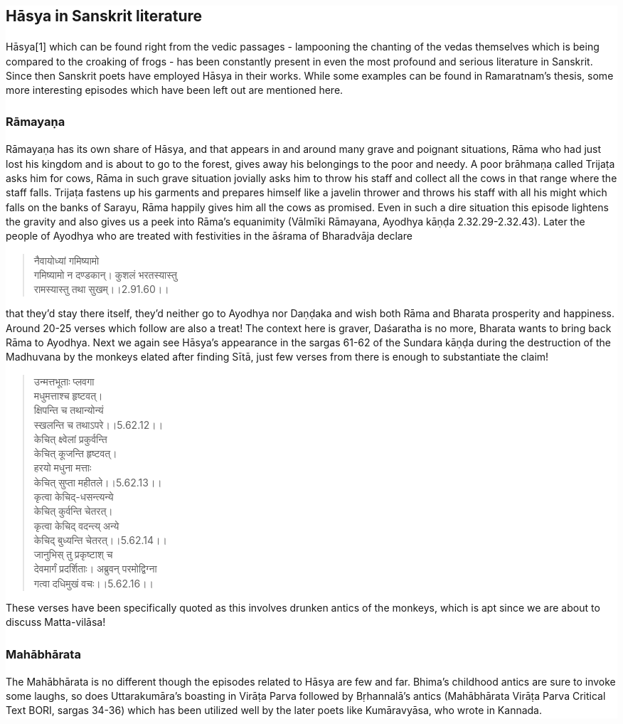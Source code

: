 ## Hāsya in Sanskrit literature
Hāsya[1] which can be found right from the vedic passages - lampooning the chanting of the vedas themselves which is being compared to the croaking of frogs - has been constantly present in even the most profound and serious literature in Sanskrit. Since then Sanskrit poets have employed Hāsya in their works. While some examples can be found in Ramaratnam’s thesis, some more interesting episodes which have been left out are mentioned here.

### Rāmayaṇa
Rāmayaṇa has its own share of Hāsya, and that appears in and around many grave and poignant situations, Rāma who had just lost his kingdom and is about to go to the forest,  gives away his belongings to the poor and needy. A poor brāhmaṇa called Trijaṭa asks him for cows, Rāma in such grave situation jovially asks him to throw his staff and collect all the cows in that range where the staff falls. Trijaṭa fastens up his garments and prepares himself like a javelin thrower and throws his staff with all his might which falls on the banks of Sarayu, Rāma happily gives him all the cows as promised. Even in such a dire situation this episode lightens the gravity and also gives us a peek into Rāma’s equanimity (Vālmīki Rāmayana, Ayodhya kāṇḍa 2.32.29-2.32.43). Later the people of Ayodhya who are treated with festivities in the āśrama of Bharadvāja declare

> नैवायोध्यां गमिष्यामो  
> गमिष्यामो न दण्डकान्।
> कुशलं भरतस्यास्तु  
> रामस्यास्तु तथा सुखम्।।2.91.60।।

that they’d stay there itself, they’d neither go to Ayodhya nor Daṇḍaka and wish both Rāma and Bharata prosperity and happiness. Around 20-25 verses which follow are also a treat! The context here is graver, Daśaratha is no more, Bharata wants to bring back Rāma to Ayodhya. Next we again see Hāsya’s appearance in the sargas 61-62 of the Sundara kāṇḍa during the destruction of the Madhuvana by the monkeys elated after finding Sītā, just few verses from there is enough to substantiate the claim!

> उन्मत्तभूताः प्लवगा  
> मधुमत्ताश्च हृष्टवत्।  
> क्षिपन्ति च तथान्योन्यं  
> स्खलन्ति च तथाऽपरे।।5.62.12।।  
> केचित् क्ष्वेलां प्रकुर्वन्ति  
> केचित् कूजन्ति हृष्टवत्।  
> हरयो मधुना मत्ताः  
> केचित् सुप्ता महीतले।।5.62.13।।  
> कृत्वा केचिद्-धसन्त्यन्ये  
> केचित् कुर्वन्ति चेतरत्।  
> कृत्वा केचिद् वदन्त्य् अन्ये  
> केचिद् बुध्यन्ति चेतरत्।।5.62.14।।  
> जानुभिस् तु प्रकृष्टाश् च  
> देवमार्गं प्रदर्शिताः।
> अब्रुवन् परमोद्विग्ना  
> गत्वा दधिमुखं वचः।।5.62.16।।

These verses have been specifically quoted as this involves drunken antics of the monkeys, which is apt since we are about to discuss Matta-vilāsa!

### Mahābhārata
The Mahābhārata is no different though the episodes related to Hāsya are few and far. Bhima’s childhood antics are sure to invoke some laughs, so does Uttarakumāra’s boasting in Virāṭa Parva followed by Bṛhannalā’s antics (Mahābhārata Virāṭa Parva Critical Text BORI, sargas 34-36) which has been utilized well by the later poets like Kumāravyāsa, who wrote in Kannada.
